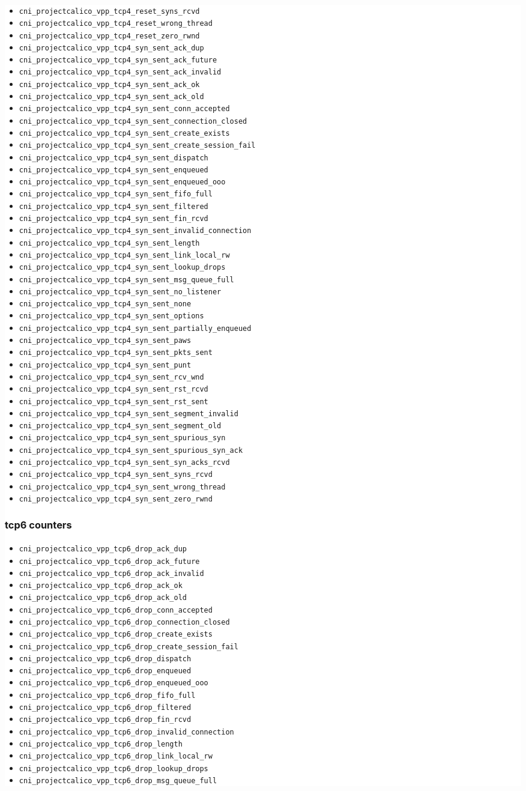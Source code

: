 - `cni_projectcalico_vpp_tcp4_reset_syns_rcvd`
- `cni_projectcalico_vpp_tcp4_reset_wrong_thread`
- `cni_projectcalico_vpp_tcp4_reset_zero_rwnd`
- `cni_projectcalico_vpp_tcp4_syn_sent_ack_dup`
- `cni_projectcalico_vpp_tcp4_syn_sent_ack_future`
- `cni_projectcalico_vpp_tcp4_syn_sent_ack_invalid`
- `cni_projectcalico_vpp_tcp4_syn_sent_ack_ok`
- `cni_projectcalico_vpp_tcp4_syn_sent_ack_old`
- `cni_projectcalico_vpp_tcp4_syn_sent_conn_accepted`
- `cni_projectcalico_vpp_tcp4_syn_sent_connection_closed`
- `cni_projectcalico_vpp_tcp4_syn_sent_create_exists`
- `cni_projectcalico_vpp_tcp4_syn_sent_create_session_fail`
- `cni_projectcalico_vpp_tcp4_syn_sent_dispatch`
- `cni_projectcalico_vpp_tcp4_syn_sent_enqueued`
- `cni_projectcalico_vpp_tcp4_syn_sent_enqueued_ooo`
- `cni_projectcalico_vpp_tcp4_syn_sent_fifo_full`
- `cni_projectcalico_vpp_tcp4_syn_sent_filtered`
- `cni_projectcalico_vpp_tcp4_syn_sent_fin_rcvd`
- `cni_projectcalico_vpp_tcp4_syn_sent_invalid_connection`
- `cni_projectcalico_vpp_tcp4_syn_sent_length`
- `cni_projectcalico_vpp_tcp4_syn_sent_link_local_rw`
- `cni_projectcalico_vpp_tcp4_syn_sent_lookup_drops`
- `cni_projectcalico_vpp_tcp4_syn_sent_msg_queue_full`
- `cni_projectcalico_vpp_tcp4_syn_sent_no_listener`
- `cni_projectcalico_vpp_tcp4_syn_sent_none`
- `cni_projectcalico_vpp_tcp4_syn_sent_options`
- `cni_projectcalico_vpp_tcp4_syn_sent_partially_enqueued`
- `cni_projectcalico_vpp_tcp4_syn_sent_paws`
- `cni_projectcalico_vpp_tcp4_syn_sent_pkts_sent`
- `cni_projectcalico_vpp_tcp4_syn_sent_punt`
- `cni_projectcalico_vpp_tcp4_syn_sent_rcv_wnd`
- `cni_projectcalico_vpp_tcp4_syn_sent_rst_rcvd`
- `cni_projectcalico_vpp_tcp4_syn_sent_rst_sent`
- `cni_projectcalico_vpp_tcp4_syn_sent_segment_invalid`
- `cni_projectcalico_vpp_tcp4_syn_sent_segment_old`
- `cni_projectcalico_vpp_tcp4_syn_sent_spurious_syn`
- `cni_projectcalico_vpp_tcp4_syn_sent_spurious_syn_ack`
- `cni_projectcalico_vpp_tcp4_syn_sent_syn_acks_rcvd`
- `cni_projectcalico_vpp_tcp4_syn_sent_syns_rcvd`
- `cni_projectcalico_vpp_tcp4_syn_sent_wrong_thread`
- `cni_projectcalico_vpp_tcp4_syn_sent_zero_rwnd`

### tcp6 counters

- `cni_projectcalico_vpp_tcp6_drop_ack_dup`
- `cni_projectcalico_vpp_tcp6_drop_ack_future`
- `cni_projectcalico_vpp_tcp6_drop_ack_invalid`
- `cni_projectcalico_vpp_tcp6_drop_ack_ok`
- `cni_projectcalico_vpp_tcp6_drop_ack_old`
- `cni_projectcalico_vpp_tcp6_drop_conn_accepted`
- `cni_projectcalico_vpp_tcp6_drop_connection_closed`
- `cni_projectcalico_vpp_tcp6_drop_create_exists`
- `cni_projectcalico_vpp_tcp6_drop_create_session_fail`
- `cni_projectcalico_vpp_tcp6_drop_dispatch`
- `cni_projectcalico_vpp_tcp6_drop_enqueued`
- `cni_projectcalico_vpp_tcp6_drop_enqueued_ooo`
- `cni_projectcalico_vpp_tcp6_drop_fifo_full`
- `cni_projectcalico_vpp_tcp6_drop_filtered`
- `cni_projectcalico_vpp_tcp6_drop_fin_rcvd`
- `cni_projectcalico_vpp_tcp6_drop_invalid_connection`
- `cni_projectcalico_vpp_tcp6_drop_length`
- `cni_projectcalico_vpp_tcp6_drop_link_local_rw`
- `cni_projectcalico_vpp_tcp6_drop_lookup_drops`
- `cni_projectcalico_vpp_tcp6_drop_msg_queue_full`